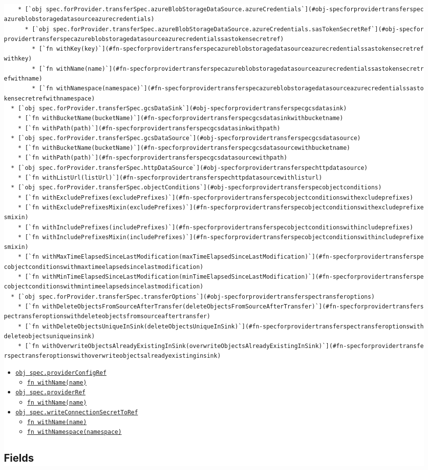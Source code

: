         * [`obj spec.forProvider.transferSpec.azureBlobStorageDataSource.azureCredentials`](#obj-specforprovidertransferspecazureblobstoragedatasourceazurecredentials)
          * [`obj spec.forProvider.transferSpec.azureBlobStorageDataSource.azureCredentials.sasTokenSecretRef`](#obj-specforprovidertransferspecazureblobstoragedatasourceazurecredentialssastokensecretref)
            * [`fn withKey(key)`](#fn-specforprovidertransferspecazureblobstoragedatasourceazurecredentialssastokensecretrefwithkey)
            * [`fn withName(name)`](#fn-specforprovidertransferspecazureblobstoragedatasourceazurecredentialssastokensecretrefwithname)
            * [`fn withNamespace(namespace)`](#fn-specforprovidertransferspecazureblobstoragedatasourceazurecredentialssastokensecretrefwithnamespace)
      * [`obj spec.forProvider.transferSpec.gcsDataSink`](#obj-specforprovidertransferspecgcsdatasink)
        * [`fn withBucketName(bucketName)`](#fn-specforprovidertransferspecgcsdatasinkwithbucketname)
        * [`fn withPath(path)`](#fn-specforprovidertransferspecgcsdatasinkwithpath)
      * [`obj spec.forProvider.transferSpec.gcsDataSource`](#obj-specforprovidertransferspecgcsdatasource)
        * [`fn withBucketName(bucketName)`](#fn-specforprovidertransferspecgcsdatasourcewithbucketname)
        * [`fn withPath(path)`](#fn-specforprovidertransferspecgcsdatasourcewithpath)
      * [`obj spec.forProvider.transferSpec.httpDataSource`](#obj-specforprovidertransferspechttpdatasource)
        * [`fn withListUrl(listUrl)`](#fn-specforprovidertransferspechttpdatasourcewithlisturl)
      * [`obj spec.forProvider.transferSpec.objectConditions`](#obj-specforprovidertransferspecobjectconditions)
        * [`fn withExcludePrefixes(excludePrefixes)`](#fn-specforprovidertransferspecobjectconditionswithexcludeprefixes)
        * [`fn withExcludePrefixesMixin(excludePrefixes)`](#fn-specforprovidertransferspecobjectconditionswithexcludeprefixesmixin)
        * [`fn withIncludePrefixes(includePrefixes)`](#fn-specforprovidertransferspecobjectconditionswithincludeprefixes)
        * [`fn withIncludePrefixesMixin(includePrefixes)`](#fn-specforprovidertransferspecobjectconditionswithincludeprefixesmixin)
        * [`fn withMaxTimeElapsedSinceLastModification(maxTimeElapsedSinceLastModification)`](#fn-specforprovidertransferspecobjectconditionswithmaxtimeelapsedsincelastmodification)
        * [`fn withMinTimeElapsedSinceLastModification(minTimeElapsedSinceLastModification)`](#fn-specforprovidertransferspecobjectconditionswithmintimeelapsedsincelastmodification)
      * [`obj spec.forProvider.transferSpec.transferOptions`](#obj-specforprovidertransferspectransferoptions)
        * [`fn withDeleteObjectsFromSourceAfterTransfer(deleteObjectsFromSourceAfterTransfer)`](#fn-specforprovidertransferspectransferoptionswithdeleteobjectsfromsourceaftertransfer)
        * [`fn withDeleteObjectsUniqueInSink(deleteObjectsUniqueInSink)`](#fn-specforprovidertransferspectransferoptionswithdeleteobjectsuniqueinsink)
        * [`fn withOverwriteObjectsAlreadyExistingInSink(overwriteObjectsAlreadyExistingInSink)`](#fn-specforprovidertransferspectransferoptionswithoverwriteobjectsalreadyexistinginsink)
  * [`obj spec.providerConfigRef`](#obj-specproviderconfigref)
    * [`fn withName(name)`](#fn-specproviderconfigrefwithname)
  * [`obj spec.providerRef`](#obj-specproviderref)
    * [`fn withName(name)`](#fn-specproviderrefwithname)
  * [`obj spec.writeConnectionSecretToRef`](#obj-specwriteconnectionsecrettoref)
    * [`fn withName(name)`](#fn-specwriteconnectionsecrettorefwithname)
    * [`fn withNamespace(namespace)`](#fn-specwriteconnectionsecrettorefwithnamespace)

## Fields
